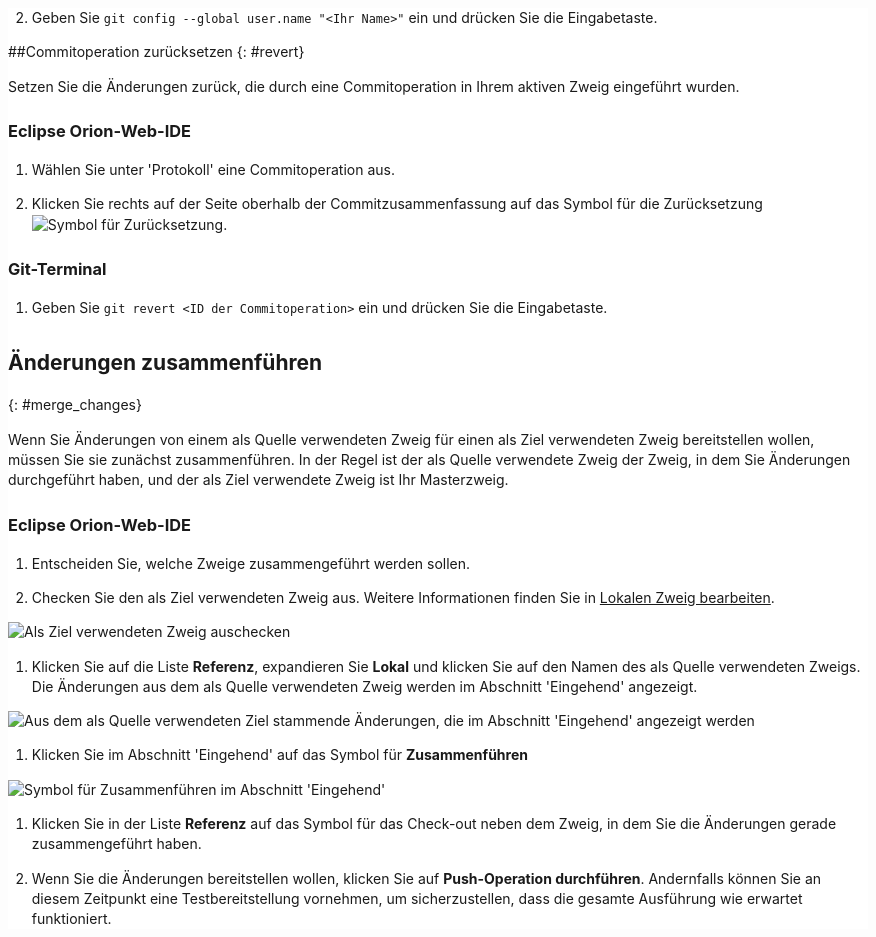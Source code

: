 2. Geben Sie `git config --global user.name "<Ihr Name>"` ein und drücken Sie die Eingabetaste. 

##Commitoperation zurücksetzen
{: #revert}

Setzen Sie die Änderungen zurück, die durch eine Commitoperation in Ihrem aktiven Zweig eingeführt wurden. 

### Eclipse Orion-Web-IDE

1. Wählen Sie unter 'Protokoll' eine Commitoperation aus. 

2. Klicken Sie rechts auf der Seite oberhalb der Commitzusammenfassung auf das Symbol für die Zurücksetzung
<img class="inline" src="./images/revert.png" alt="Symbol für Zurücksetzung">. 

### Git-Terminal

1. Geben Sie `git revert <ID der Commitoperation>` ein und drücken Sie die Eingabetaste. 

## Änderungen zusammenführen 
{: #merge_changes}

Wenn Sie Änderungen von einem als Quelle verwendeten Zweig für einen als Ziel verwendeten Zweig bereitstellen wollen, müssen Sie sie zunächst
zusammenführen. In der Regel ist der als Quelle verwendete Zweig der Zweig, in dem Sie Änderungen durchgeführt haben, und der als Ziel
verwendete Zweig ist Ihr Masterzweig. 

### Eclipse Orion-Web-IDE
1. Entscheiden Sie, welche Zweige zusammengeführt werden sollen. 

2. Checken Sie den als Ziel verwendeten Zweig aus. Weitere Informationen finden Sie in
[Lokalen Zweig bearbeiten](#start_working_on_branch). 

 <img class="screen-shot" src="./images/destinationbranch.png" alt="Als Ziel verwendeten Zweig auschecken"> 

1. Klicken Sie auf die Liste **Referenz**, expandieren Sie **Lokal** und klicken Sie auf den Namen
des als Quelle verwendeten Zweigs. Die Änderungen aus dem als Quelle verwendeten Zweig werden im Abschnitt 'Eingehend' angezeigt. 

  <img class="screen-shot" src="./images/sourcebranch.png" alt="Aus dem als Quelle verwendeten Ziel stammende Änderungen, die im Abschnitt 'Eingehend' angezeigt werden"> 

1. Klicken Sie im Abschnitt 'Eingehend' auf das Symbol für **Zusammenführen**
<img  class="inline" src="./images/mergeicon.png" alt="Symbol für Zusammenführen im Abschnitt 'Eingehend'"> 

1. Klicken Sie in der Liste **Referenz** auf das Symbol für das Check-out neben dem Zweig, in dem Sie die Änderungen
gerade zusammengeführt haben. 

1. Wenn Sie die Änderungen bereitstellen wollen, klicken Sie auf **Push-Operation durchführen**. Andernfalls
können Sie an diesem Zeitpunkt eine Testbereitstellung vornehmen, um sicherzustellen, dass die gesamte Ausführung wie erwartet funktioniert. 
